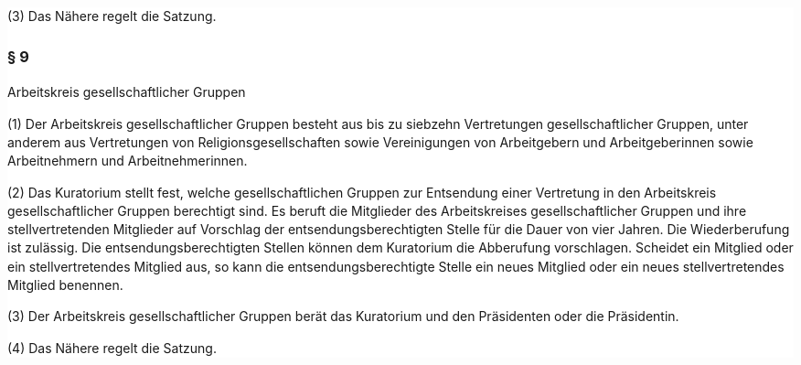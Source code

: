 </div>

<div class="jurAbsatz">

(3) Das Nähere regelt die Satzung.

</div>

</div>

</div>

</div>

<span id="BJNR102940990BJNE000902116.html"></span>

### § 9  
Arbeitskreis gesellschaftlicher Gruppen

<div>

<div class="jnhtml">

<div>

<div class="jurAbsatz">

(1) Der Arbeitskreis gesellschaftlicher Gruppen besteht aus bis zu
siebzehn Vertretungen gesellschaftlicher Gruppen, unter anderem aus
Vertretungen von Religionsgesellschaften sowie Vereinigungen von
Arbeitgebern und Arbeitgeberinnen sowie Arbeitnehmern und
Arbeitnehmerinnen.

</div>

<div class="jurAbsatz">

(2) Das Kuratorium stellt fest, welche gesellschaftlichen Gruppen zur
Entsendung einer Vertretung in den Arbeitskreis gesellschaftlicher
Gruppen berechtigt sind. Es beruft die Mitglieder des Arbeitskreises
gesellschaftlicher Gruppen und ihre stellvertretenden Mitglieder auf
Vorschlag der entsendungsberechtigten Stelle für die Dauer von vier
Jahren. Die Wiederberufung ist zulässig. Die entsendungsberechtigten
Stellen können dem Kuratorium die Abberufung vorschlagen. Scheidet ein
Mitglied oder ein stellvertretendes Mitglied aus, so kann die
entsendungsberechtigte Stelle ein neues Mitglied oder ein neues
stellvertretendes Mitglied benennen.

</div>

<div class="jurAbsatz">

(3) Der Arbeitskreis gesellschaftlicher Gruppen berät das Kuratorium und
den Präsidenten oder die Präsidentin.

</div>

<div class="jurAbsatz">

(4) Das Nähere regelt die Satzung.
